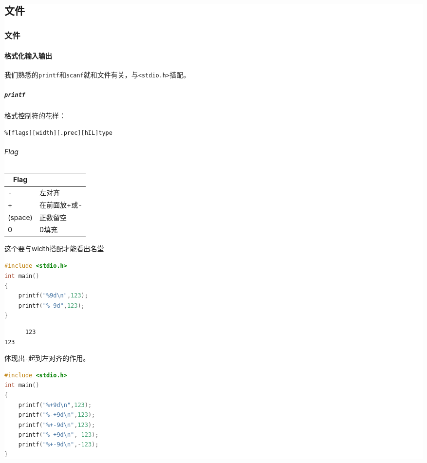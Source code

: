 













## 文件

### 文件

#### 格式化输入输出

我们熟悉的`printf`和`scanf`就和文件有关，与`<stdio.h>`搭配。

##### `printf`

格式控制符的花样：

```
%[flags][width][.prec][hIL]type
```

###### Flag

| Flag    |              |
| ------- | ------------ |
| -       | 左对齐       |
| +       | 在前面放+或- |
| (space) | 正数留空     |
| 0       | 0填充        |

这个要与width搭配才能看出名堂

```c
#include <stdio.h>
int main()
{
    printf("%9d\n",123);
    printf("%-9d",123);
}

```

```
      123
123      
```

体现出`-`起到左对齐的作用。

```c
#include <stdio.h>
int main()
{
    printf("%+9d\n",123);
    printf("%-+9d\n",123);
    printf("%+-9d\n",123);
    printf("%-+9d\n",-123);
    printf("%+-9d\n",-123);
}
```
